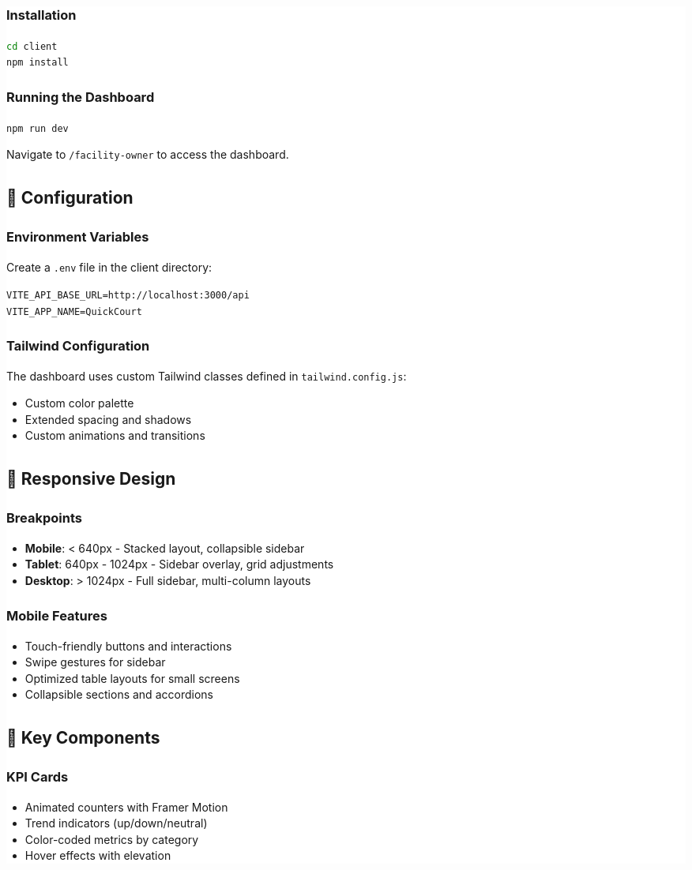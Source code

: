 ### Installation
```bash
cd client
npm install
```

### Running the Dashboard
```bash
npm run dev
```

Navigate to `/facility-owner` to access the dashboard.

## 🔧 Configuration

### Environment Variables
Create a `.env` file in the client directory:
```env
VITE_API_BASE_URL=http://localhost:3000/api
VITE_APP_NAME=QuickCourt
```

### Tailwind Configuration
The dashboard uses custom Tailwind classes defined in `tailwind.config.js`:
- Custom color palette
- Extended spacing and shadows
- Custom animations and transitions

## 📱 Responsive Design

### Breakpoints
- **Mobile**: < 640px - Stacked layout, collapsible sidebar
- **Tablet**: 640px - 1024px - Sidebar overlay, grid adjustments
- **Desktop**: > 1024px - Full sidebar, multi-column layouts

### Mobile Features
- Touch-friendly buttons and interactions
- Swipe gestures for sidebar
- Optimized table layouts for small screens
- Collapsible sections and accordions

## 🎯 Key Components

### KPI Cards
- Animated counters with Framer Motion
- Trend indicators (up/down/neutral)
- Color-coded metrics by category
- Hover effects with elevation
